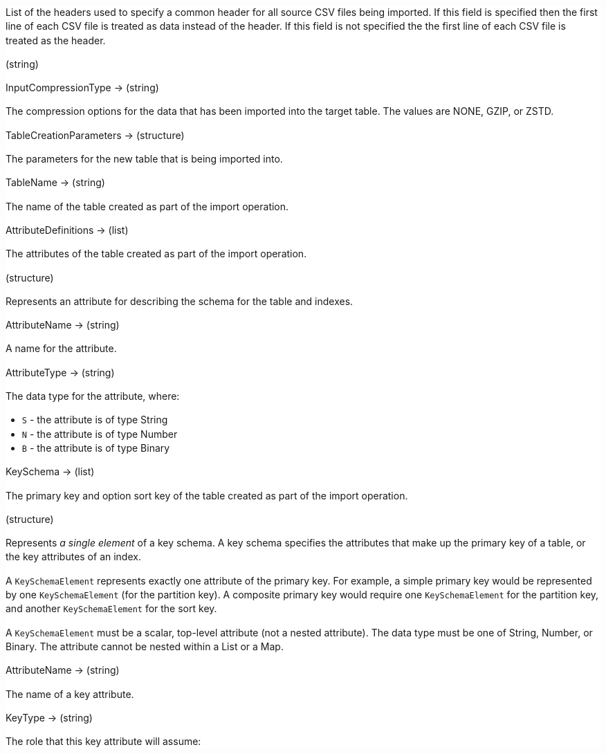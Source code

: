 List of the headers used to specify a common header for all source CSV files being imported. If this field is specified then the first line of each CSV file is treated as data instead of the header. If this field is not specified the the first line of each CSV file is treated as the header.

(string)

InputCompressionType -> (string)

The compression options for the data that has been imported into the target table. The values are NONE, GZIP, or ZSTD.

TableCreationParameters -> (structure)

The parameters for the new table that is being imported into.

TableName -> (string)

The name of the table created as part of the import operation.

AttributeDefinitions -> (list)

The attributes of the table created as part of the import operation.

(structure)

Represents an attribute for describing the schema for the table and indexes.

AttributeName -> (string)

A name for the attribute.

AttributeType -> (string)

The data type for the attribute, where:

- `S` - the attribute is of type String
- `N` - the attribute is of type Number
- `B` - the attribute is of type Binary

KeySchema -> (list)

The primary key and option sort key of the table created as part of the import operation.

(structure)

Represents *a single element* of a key schema. A key schema specifies the attributes that make up the primary key of a table, or the key attributes of an index.

A `KeySchemaElement` represents exactly one attribute of the primary key. For example, a simple primary key would be represented by one `KeySchemaElement` (for the partition key). A composite primary key would require one `KeySchemaElement` for the partition key, and another `KeySchemaElement` for the sort key.

A `KeySchemaElement` must be a scalar, top-level attribute (not a nested attribute). The data type must be one of String, Number, or Binary. The attribute cannot be nested within a List or a Map.

AttributeName -> (string)

The name of a key attribute.

KeyType -> (string)

The role that this key attribute will assume:
